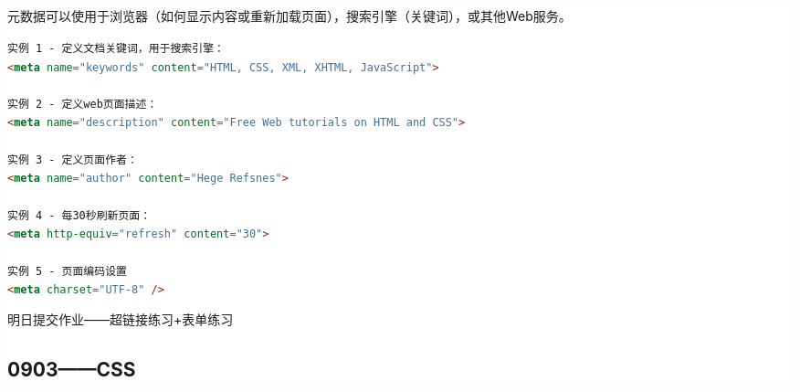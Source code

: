 ​	元数据可以使用于浏览器（如何显示内容或重新加载页面），搜索引擎（关键词），或其他Web服务。

~~~html
实例 1 - 定义文档关键词，用于搜索引擎：
<meta name="keywords" content="HTML, CSS, XML, XHTML, JavaScript">

实例 2 - 定义web页面描述：
<meta name="description" content="Free Web tutorials on HTML and CSS">

实例 3 - 定义页面作者：
<meta name="author" content="Hege Refsnes">

实例 4 - 每30秒刷新页面：
<meta http-equiv="refresh" content="30">

实例 5 - 页面编码设置
<meta charset="UTF-8" />
~~~

明日提交作业——超链接练习+表单练习

## 0903——CSS













































